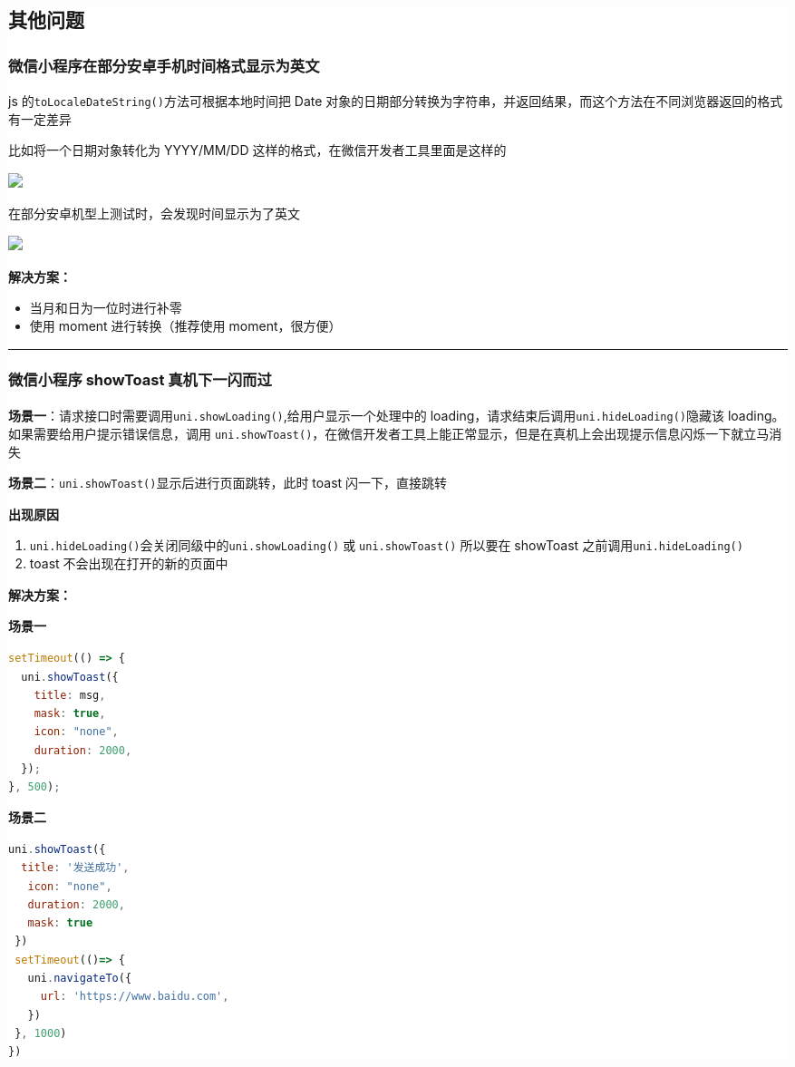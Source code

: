 
## 其他问题

### 微信小程序在部分安卓手机时间格式显示为英文

js 的`toLocaleDateString()`方法可根据本地时间把 Date 对象的日期部分转换为字符串，并返回结果，而这个方法在不同浏览器返回的格式有一定差异

比如将一个日期对象转化为 YYYY/MM/DD 这样的格式，在微信开发者工具里面是这样的

![](../.vuepress/public/2021082002.png)

在部分安卓机型上测试时，会发现时间显示为了英文

![](../.vuepress/public/2021082003.png)

**解决方案：**

- 当月和日为一位时进行补零
- 使用 moment 进行转换（推荐使用 moment，很方便）

---

### 微信小程序 showToast 真机下一闪而过

**场景一**：请求接口时需要调用`uni.showLoading()`,给用户显示一个处理中的 loading，请求结束后调用`uni.hideLoading()`隐藏该 loading。如果需要给用户提示错误信息，调用 `uni.showToast()`，在微信开发者工具上能正常显示，但是在真机上会出现提示信息闪烁一下就立马消失

**场景二**：`uni.showToast()`显示后进行页面跳转，此时 toast 闪一下，直接跳转

**出现原因**

1. `uni.hideLoading()`会关闭同级中的`uni.showLoading()` 或 `uni.showToast()` 所以要在 showToast 之前调用`uni.hideLoading()`
2. toast 不会出现在打开的新的页面中

**解决方案：**

**场景一**

```js
setTimeout(() => {
  uni.showToast({
    title: msg,
    mask: true,
    icon: "none",
    duration: 2000,
  });
}, 500);
```

**场景二**

```js
uni.showToast({
  title: '发送成功',
   icon: "none",
   duration: 2000,
   mask: true
 })
 setTimeout(()=> {
   uni.navigateTo({
     url: 'https://www.baidu.com',
   })
 }, 1000)
})
```
